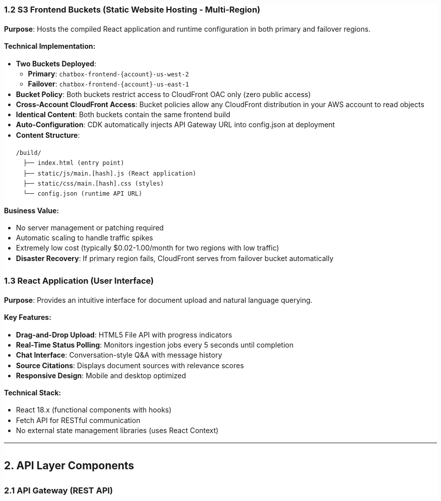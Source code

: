 ### 1.2 S3 Frontend Buckets (Static Website Hosting - Multi-Region)

**Purpose**: Hosts the compiled React application and runtime configuration in both primary and failover regions.

**Technical Implementation:**
- **Two Buckets Deployed**:
  - **Primary**: `chatbox-frontend-{account}-us-west-2`
  - **Failover**: `chatbox-frontend-{account}-us-east-1`
- **Bucket Policy**: Both buckets restrict access to CloudFront OAC only (zero public access)
- **Cross-Account CloudFront Access**: Bucket policies allow any CloudFront distribution in your AWS account to read objects
- **Identical Content**: Both buckets contain the same frontend build
- **Auto-Configuration**: CDK automatically injects API Gateway URL into config.json at deployment
- **Content Structure**:
  ```
  /build/
    ├── index.html (entry point)
    ├── static/js/main.[hash].js (React application)
    ├── static/css/main.[hash].css (styles)
    └── config.json (runtime API URL)
  ```

**Business Value:**
- No server management or patching required
- Automatic scaling to handle traffic spikes
- Extremely low cost (typically $0.02-1.00/month for two regions with low traffic)
- **Disaster Recovery**: If primary region fails, CloudFront serves from failover bucket automatically

### 1.3 React Application (User Interface)

**Purpose**: Provides an intuitive interface for document upload and natural language querying.

**Key Features:**
- **Drag-and-Drop Upload**: HTML5 File API with progress indicators
- **Real-Time Status Polling**: Monitors ingestion jobs every 5 seconds until completion
- **Chat Interface**: Conversation-style Q&A with message history
- **Source Citations**: Displays document sources with relevance scores
- **Responsive Design**: Mobile and desktop optimized

**Technical Stack:**
- React 18.x (functional components with hooks)
- Fetch API for RESTful communication
- No external state management libraries (uses React Context)

---

## 2. API Layer Components

### 2.1 API Gateway (REST API)
